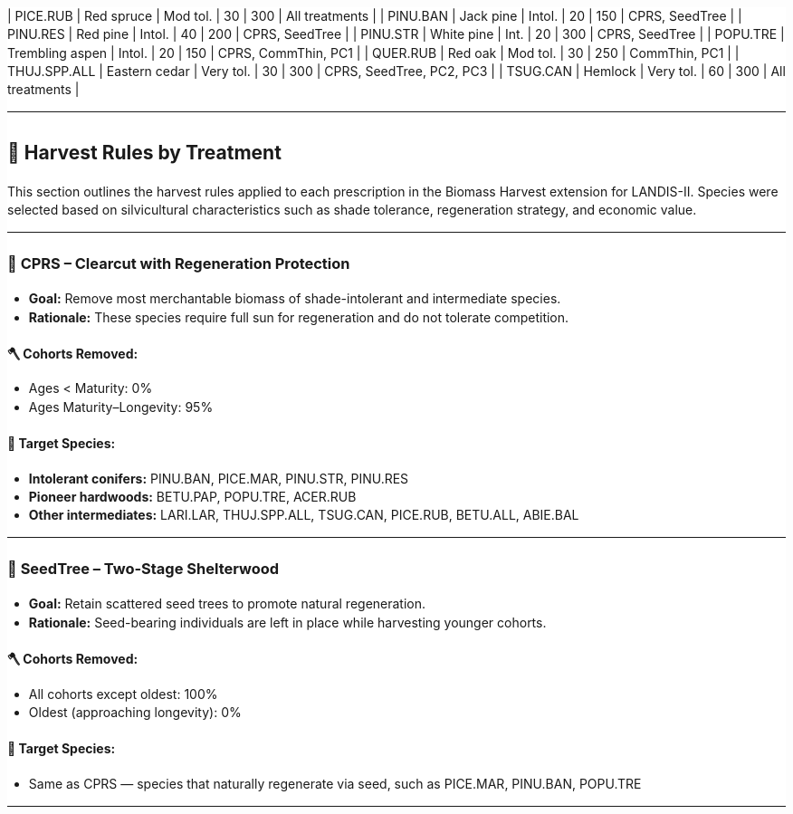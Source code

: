 | PICE.RUB       | Red spruce          | Mod tol.  | 30       | 300       | All treatments                         |
| PINU.BAN       | Jack pine           | Intol.    | 20       | 150       | CPRS, SeedTree                         |
| PINU.RES       | Red pine            | Intol.    | 40       | 200       | CPRS, SeedTree                         |
| PINU.STR       | White pine          | Int.      | 20       | 300       | CPRS, SeedTree                         |
| POPU.TRE       | Trembling aspen     | Intol.    | 20       | 150       | CPRS, CommThin, PC1                    |
| QUER.RUB       | Red oak             | Mod tol.  | 30       | 250       | CommThin, PC1                          |
| THUJ.SPP.ALL   | Eastern cedar       | Very tol. | 30       | 300       | CPRS, SeedTree, PC2, PC3               |
| TSUG.CAN       | Hemlock             | Very tol. | 60       | 300       | All treatments                         |

---

## 🔧 Harvest Rules by Treatment

This section outlines the harvest rules applied to each prescription in the Biomass Harvest extension for LANDIS-II. Species were selected based on silvicultural characteristics such as shade tolerance, regeneration strategy, and economic value.

---

### 🌲 **CPRS – Clearcut with Regeneration Protection**
- **Goal:** Remove most merchantable biomass of shade-intolerant and intermediate species.
- **Rationale:** These species require full sun for regeneration and do not tolerate competition.

#### 🪓 Cohorts Removed:
- Ages < Maturity: 0%  
- Ages Maturity–Longevity: 95%

#### 🌿 Target Species:
- **Intolerant conifers:** PINU.BAN, PICE.MAR, PINU.STR, PINU.RES  
- **Pioneer hardwoods:** BETU.PAP, POPU.TRE, ACER.RUB  
- **Other intermediates:** LARI.LAR, THUJ.SPP.ALL, TSUG.CAN, PICE.RUB, BETU.ALL, ABIE.BAL

---

### 🌱 **SeedTree – Two-Stage Shelterwood**
- **Goal:** Retain scattered seed trees to promote natural regeneration.
- **Rationale:** Seed-bearing individuals are left in place while harvesting younger cohorts.

#### 🪓 Cohorts Removed:
- All cohorts except oldest: 100%  
- Oldest (approaching longevity): 0%

#### 🌿 Target Species:
- Same as CPRS — species that naturally regenerate via seed, such as PICE.MAR, PINU.BAN, POPU.TRE

---
